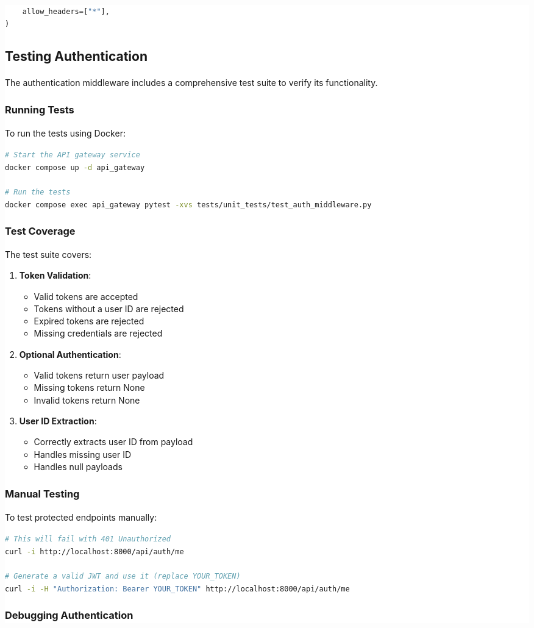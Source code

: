 ```python
    allow_headers=["*"],
)
```

## Testing Authentication

The authentication middleware includes a comprehensive test suite to verify its functionality.

### Running Tests

To run the tests using Docker:

```bash
# Start the API gateway service
docker compose up -d api_gateway

# Run the tests
docker compose exec api_gateway pytest -xvs tests/unit_tests/test_auth_middleware.py
```

### Test Coverage

The test suite covers:

1. **Token Validation**:
   - Valid tokens are accepted
   - Tokens without a user ID are rejected
   - Expired tokens are rejected
   - Missing credentials are rejected

2. **Optional Authentication**:
   - Valid tokens return user payload
   - Missing tokens return None
   - Invalid tokens return None

3. **User ID Extraction**:
   - Correctly extracts user ID from payload
   - Handles missing user ID
   - Handles null payloads

### Manual Testing

To test protected endpoints manually:

```bash
# This will fail with 401 Unauthorized
curl -i http://localhost:8000/api/auth/me

# Generate a valid JWT and use it (replace YOUR_TOKEN)
curl -i -H "Authorization: Bearer YOUR_TOKEN" http://localhost:8000/api/auth/me
```

### Debugging Authentication

